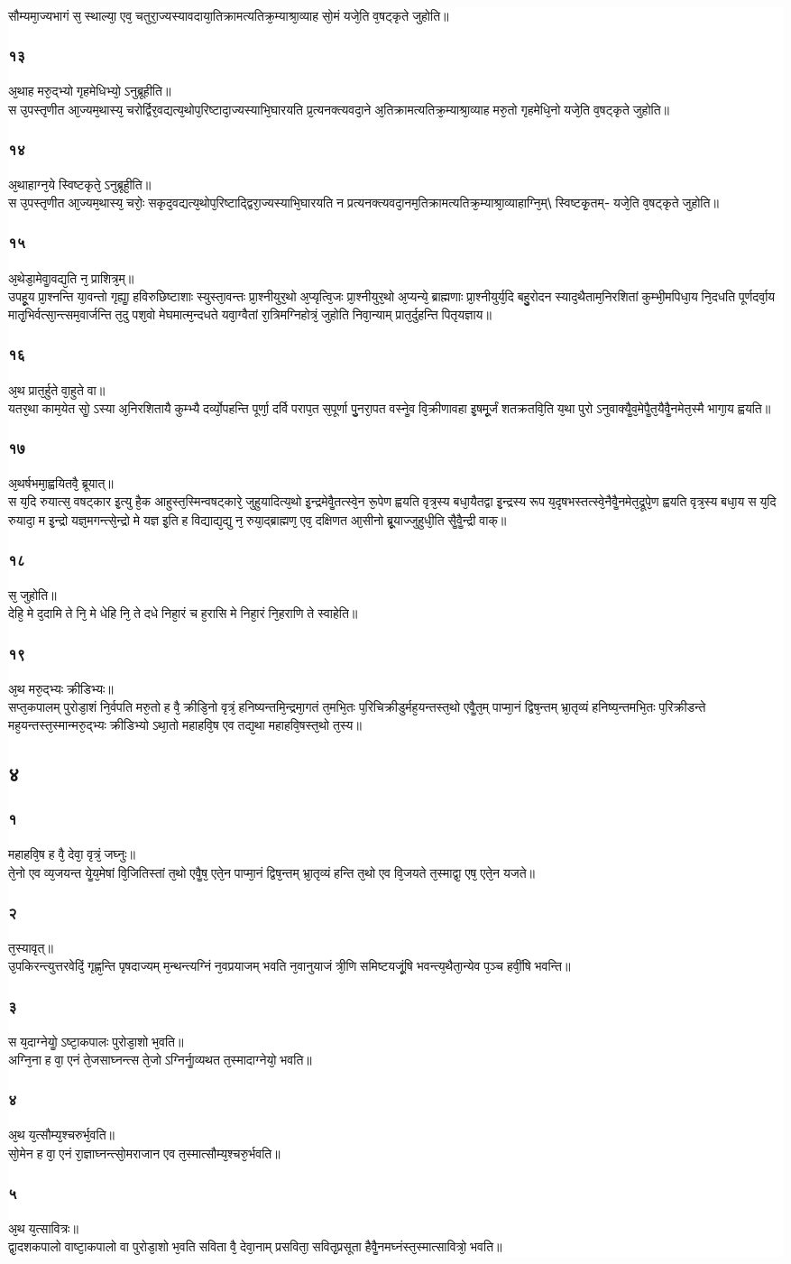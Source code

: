 सौम्यमा᳘ज्यभागं स᳘ स्थाल्या᳘ एव᳘ चतुरा᳘ज्यस्यावदाया᳘तिक्रामत्यतिक्र᳘म्याश्रा᳘व्याह सो᳘मं यजे᳘ति व᳘षट्कृते जुहोति॥  
### १३
अ᳘थाह मरु᳘द्भ्यो गृहमेधिभ्यो᳘ ऽनुब्रूहीति॥  
स उ᳘पस्तृणीत आ᳘ज्यम᳘थास्य᳘ चरोर्द्विर᳘वद्यत्य᳘थोप᳘रिष्टादा᳘ज्यस्याभि᳘घारयति प्र᳘त्यनक्त्यवदा᳘ने अ᳘तिक्रामत्यतिक्र᳘म्याश्रा᳘व्याह मरु᳘तो गृहमेधि᳘नो यजे᳘ति व᳘षट्कृते जुहोति॥  
### १४
अ᳘थाहाग्न᳘ये स्विष्टकृते᳘ ऽनुब्रूही᳘ति॥  
स उ᳘पस्तृणीत आ᳘ज्यम᳘थास्य᳘ चरोः᳘ सकृद᳘वद्यत्य᳘थोप᳘रिष्टाद्द्विरा᳘ज्यस्याभि᳘घारयति न प्रत्यनक्त्यवदा᳘नम᳘तिक्रामत्यतिक्र᳘म्याश्रा᳘व्याहाग्नि᳘म्\ स्विष्टकृ᳘तम्- यजे᳘ति व᳘षट्कृते जुहोति॥  
### १५
अ᳘थेडा᳘मेवाॗवद्य᳘ति न᳘ प्राशित्र᳘म्॥  
उपहू᳘य प्रा᳘श्नन्ति या᳘वन्तो गृह्याॗ हविरुछिष्टाशाः स्युस्ता᳘वन्तः प्रा᳘श्नीयुर᳘थो अ᳘प्यृत्वि᳘जः प्रा᳘श्नीयुर᳘थो अ᳘प्यन्ये᳘ ब्राह्मणाः प्रा᳘श्नीयुर्य᳘दि बहु᳘रोदन स्याद᳘थैताम᳘निरशितां कुम्भी᳘मपिधा᳘य नि᳘दधति पूर्णदर्वा᳘य मातृ᳘भिर्वत्सा᳘न्त्सम᳘वार्जन्ति त᳘दु पश᳘वो मेघमात्म᳘न्दधते यवा᳘ग्वैतां रा᳘त्रिमग्निहोत्रं᳘ जुहोति निवा᳘न्याम् प्रात᳘र्दुहन्ति पितृयज्ञाय॥  
### १६
अ᳘थ प्रात᳘र्हुते वा᳘हुते वा॥  
यतर᳘था काम᳘येत सोॗ ऽस्या अ᳘निरशितायै कुम्भ्यै दर्व्यो᳘पहन्ति पूर्णा᳘ दर्वि पराप᳘त स᳘पूर्णा पु᳘नरा᳘पत वस्नेॗव वि᳘क्रीणावहा इ᳘षमू᳘र्जं शतक्रतवि᳘ति य᳘था पुरो ऽनुवाक्यैॗव᳘मेपैॗत᳘यैवैॗनमेत᳘स्मै भागा᳘य ह्वयति॥  
### १७
अ᳘थर्षभमा᳘ह्वयितवै᳘ ब्रूयात्॥  
स य᳘दि रुयात्स᳘ वषट्कार इ᳘त्यु है᳘क आहुस्त᳘स्मिन्वषट्कारे᳘ जुहुयादित्य᳘थो इ᳘न्द्रमेवैॗतत्स्वे᳘न रू᳘पेण ह्वयति वृत्र᳘स्य बधा᳘यैतद्वा इ᳘न्द्रस्य रूप य᳘दृषभस्तत्स्वे᳘नैवैॗनमेत᳘द्रूपे᳘ण ह्वयति वृत्र᳘स्य बधा᳘य स य᳘दि रुयादा᳘ म इ᳘न्द्रो यज्ञ᳘मगन्त्से᳘न्द्रो मे यज्ञ इ᳘ति ह विद्याद्य᳘द्यु न᳘ रुया᳘द्ब्राह्मण᳘ एव᳘ दक्षिणत आ᳘सीनो ब्रू᳘याज्जुहुधी᳘ति सैॗवैॗन्द्री वाक्॥  
### १८
स᳘ जुहोति॥  
देहि᳘ मे द᳘दामि ते नि᳘ मे धेहि नि᳘ ते दधे निहा᳘रं च ह᳘रासि मे निहा᳘रं नि᳘हराणि ते स्वाहेति॥  
### १९
अ᳘थ मरु᳘द्भ्यः क्रीडिभ्यः॥  
सप्त᳘कपालम् पुरोडा᳘शं नि᳘र्वपति मरु᳘तो ह वै᳘ क्रीडि᳘नो वृत्रं᳘ हनिष्यन्तमि᳘न्द्रमा᳘गतं त᳘मभि᳘तः प᳘रिचिक्रीडुर्मह᳘यन्तस्त᳘थो एवैॗत᳘म् पाप्मा᳘नं द्विष᳘न्तम् भ्रा᳘तृव्यं हनिष्य᳘न्तमभि᳘तः प᳘रिक्रीडन्ते मह᳘यन्तस्त᳘स्मान्मरु᳘द्भ्यः क्रीडिभ्यो ऽथा᳘तो महाहवि᳘ष एव तद्य᳘था महाहवि᳘षस्त᳘थो त᳘स्य॥  
## ४
### १
महाहवि᳘ष ह वै᳘ देवा᳘ वृत्रं᳘ जघ्नुः॥  
ते᳘नो एव व्य᳘जयन्त येॗय᳘मेषां वि᳘जितिस्तां त᳘थो एवैॗष᳘ एते᳘न पाप्मा᳘नं द्विष᳘न्तम् भ्रा᳘तृव्यं हन्ति त᳘थो एव वि᳘जयते त᳘स्माद्वा᳘ एष᳘ एते᳘न यजते॥  
### २
त᳘स्यावृत्॥  
उ᳘पकिरन्त्युत्तरवेदिं᳘ गृह्ण᳘न्ति पृषदाज्यम् म᳘न्थन्त्यग्निं न᳘वप्रयाजम् भवति न᳘वानुयाजं त्री᳘णि समिष्टयजूं᳘षि भवन्त्य᳘थैता᳘न्येव प᳘ञ्च हवीं᳘षि भवन्ति॥  
### ३
स य᳘दाग्नेयोॗ ऽष्टा᳘कपालः पुरोडा᳘शो भ᳘वति॥  
अग्नि᳘ना ह वा᳘ एनं ते᳘जसाघ्नन्त्स ते᳘जो ऽग्निर्नाॗव्यथत त᳘स्मादाग्नेयो᳘ भवति॥  
### ४
अ᳘थ य᳘त्सौम्य᳘श्चरुर्भ᳘वति॥  
सो᳘मेन ह वा᳘ एनं रा᳘ज्ञाघ्नन्त्सो᳘मराजान एव त᳘स्मात्सौम्य᳘श्चरु᳘र्भवति॥  
### ५
अ᳘थ य᳘त्सावित्रः॥  
द्वा᳘दशकपालो वाष्टा᳘कपालो वा पुरोडा᳘शो भ᳘वति सविता वै᳘ देवा᳘नाम् प्रसविता᳘ सवितृ᳘प्रसूता हैवैॗनमघ्नंस्त᳘स्मात्सावित्रो᳘ भवति॥  